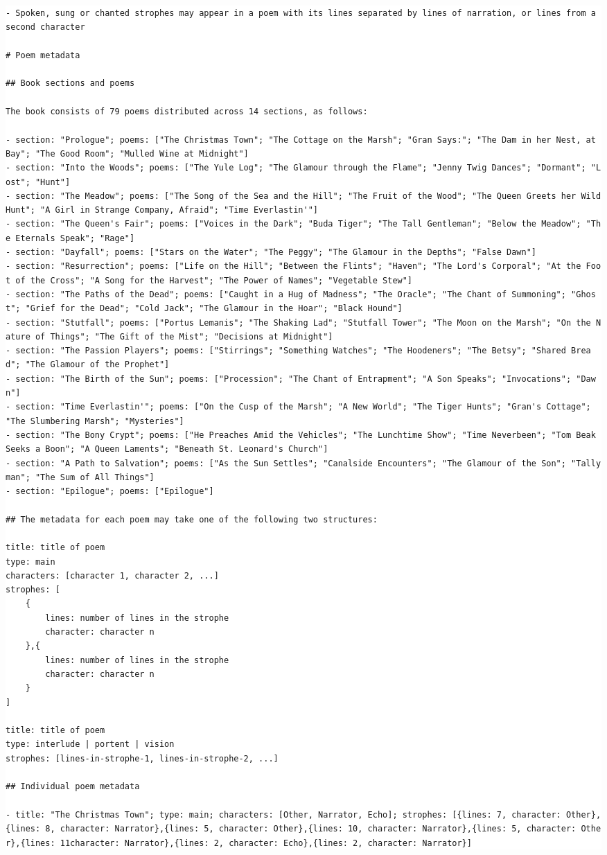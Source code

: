 ```
- Spoken, sung or chanted strophes may appear in a poem with its lines separated by lines of narration, or lines from a second character

# Poem metadata

## Book sections and poems

The book consists of 79 poems distributed across 14 sections, as follows:

- section: "Prologue"; poems: ["The Christmas Town"; "The Cottage on the Marsh"; "Gran Says:"; "The Dam in her Nest, at Bay"; "The Good Room"; "Mulled Wine at Midnight"]
- section: "Into the Woods"; poems: ["The Yule Log"; "The Glamour through the Flame"; "Jenny Twig Dances"; "Dormant"; "Lost"; "Hunt"]
- section: "The Meadow"; poems: ["The Song of the Sea and the Hill"; "The Fruit of the Wood"; "The Queen Greets her Wild Hunt"; "A Girl in Strange Company, Afraid"; "Time Everlastin'"]
- section: "The Queen's Fair"; poems: ["Voices in the Dark"; "Buda Tiger"; "The Tall Gentleman"; "Below the Meadow"; "The Eternals Speak"; "Rage"]
- section: "Dayfall"; poems: ["Stars on the Water"; "The Peggy"; "The Glamour in the Depths"; "False Dawn"]
- section: "Resurrection"; poems: ["Life on the Hill"; "Between the Flints"; "Haven"; "The Lord's Corporal"; "At the Foot of the Cross"; "A Song for the Harvest"; "The Power of Names"; "Vegetable Stew"]
- section: "The Paths of the Dead"; poems: ["Caught in a Hug of Madness"; "The Oracle"; "The Chant of Summoning"; "Ghost"; "Grief for the Dead"; "Cold Jack"; "The Glamour in the Hoar"; "Black Hound"]
- section: "Stutfall"; poems: ["Portus Lemanis"; "The Shaking Lad"; "Stutfall Tower"; "The Moon on the Marsh"; "On the Nature of Things"; "The Gift of the Mist"; "Decisions at Midnight"]
- section: "The Passion Players"; poems: ["Stirrings"; "Something Watches"; "The Hoodeners"; "The Betsy"; "Shared Bread"; "The Glamour of the Prophet"]
- section: "The Birth of the Sun"; poems: ["Procession"; "The Chant of Entrapment"; "A Son Speaks"; "Invocations"; "Dawn"]
- section: "Time Everlastin'"; poems: ["On the Cusp of the Marsh"; "A New World"; "The Tiger Hunts"; "Gran's Cottage"; "The Slumbering Marsh"; "Mysteries"]
- section: "The Bony Crypt"; poems: ["He Preaches Amid the Vehicles"; "The Lunchtime Show"; "Time Neverbeen"; "Tom Beak Seeks a Boon"; "A Queen Laments"; "Beneath St. Leonard's Church"]
- section: "A Path to Salvation"; poems: ["As the Sun Settles"; "Canalside Encounters"; "The Glamour of the Son"; "Tallyman"; "The Sum of All Things"]
- section: "Epilogue"; poems: ["Epilogue"]

## The metadata for each poem may take one of the following two structures:

title: title of poem
type: main
characters: [character 1, character 2, ...]
strophes: [
	{
		lines: number of lines in the strophe
		character: character n
	},{
		lines: number of lines in the strophe
		character: character n
	}
]

title: title of poem
type: interlude | portent | vision
strophes: [lines-in-strophe-1, lines-in-strophe-2, ...]

## Individual poem metadata

- title: "The Christmas Town"; type: main; characters: [Other, Narrator, Echo]; strophes: [{lines: 7, character: Other},{lines: 8, character: Narrator},{lines: 5, character: Other},{lines: 10, character: Narrator},{lines: 5, character: Other},{lines: 11character: Narrator},{lines: 2, character: Echo},{lines: 2, character: Narrator}]
```